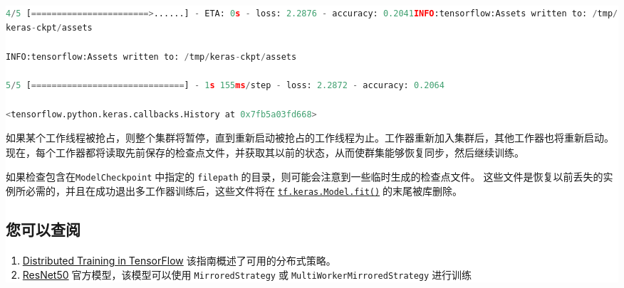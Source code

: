 ```py
4/5 [=======================>......] - ETA: 0s - loss: 2.2876 - accuracy: 0.2041INFO:tensorflow:Assets written to: /tmp/keras-ckpt/assets

INFO:tensorflow:Assets written to: /tmp/keras-ckpt/assets

5/5 [==============================] - 1s 155ms/step - loss: 2.2872 - accuracy: 0.2064

<tensorflow.python.keras.callbacks.History at 0x7fb5a03fd668>

```

如果某个工作线程被抢占，则整个集群将暂停，直到重新启动被抢占的工作线程为止。工作器重新加入集群后，其他工作器也将重新启动。 现在，每个工作器都将读取先前保存的检查点文件，并获取其以前的状态，从而使群集能够恢复同步，然后继续训练。

如果检查包含在`ModelCheckpoint` 中指定的 `filepath` 的目录，则可能会注意到一些临时生成的检查点文件。 这些文件是恢复以前丢失的实例所必需的，并且在成功退出多工作器训练后，这些文件将在 [`tf.keras.Model.fit()`](https://tensorflow.google.cn/api_docs/python/tf/keras/Model#fit) 的末尾被库删除。

## 您可以查阅

1.  [Distributed Training in TensorFlow](https://tensorflow.google.cn/guide/distribute_strategy) 该指南概述了可用的分布式策略。
2.  [ResNet50](https://github.com/tensorflow/models/blob/master/official/resnet/imagenet_main.py) 官方模型，该模型可以使用 `MirroredStrategy` 或 `MultiWorkerMirroredStrategy` 进行训练